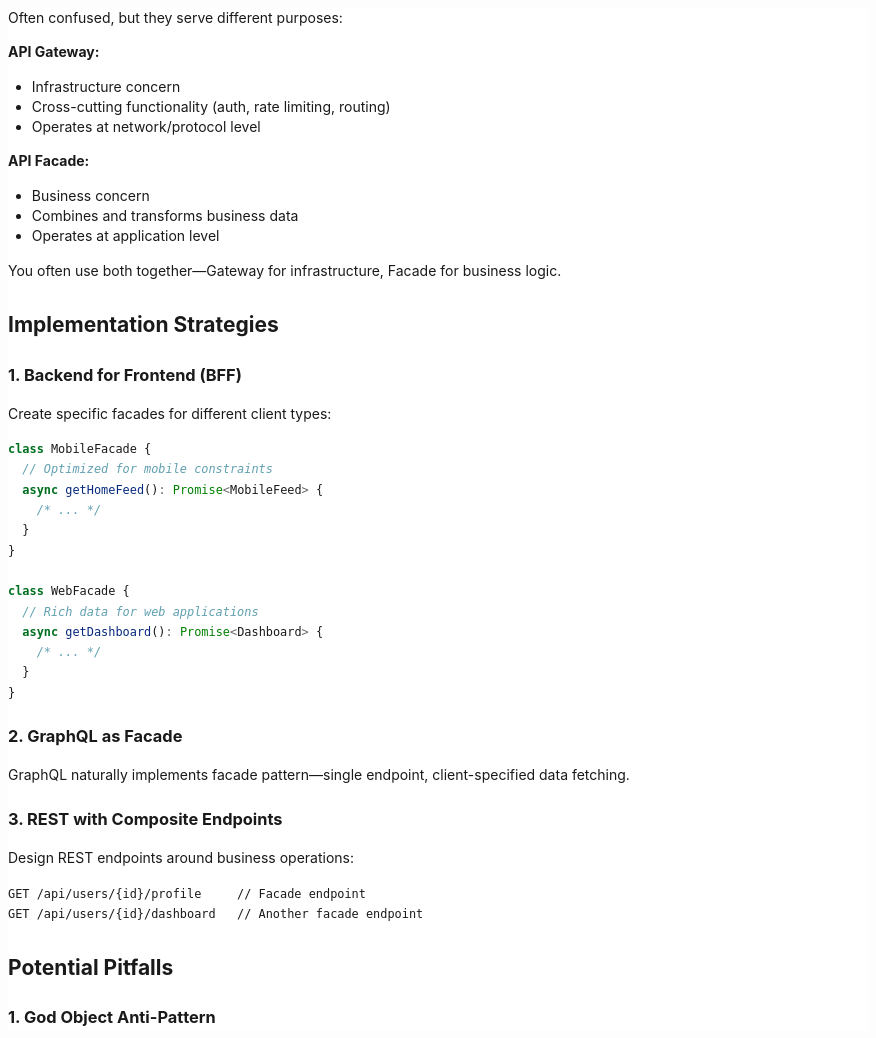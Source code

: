 Often confused, but they serve different purposes:

**API Gateway:**

- Infrastructure concern
- Cross-cutting functionality (auth, rate limiting, routing)
- Operates at network/protocol level

**API Facade:**

- Business concern
- Combines and transforms business data
- Operates at application level

You often use both together—Gateway for infrastructure, Facade for business logic.

## Implementation Strategies

### 1. **Backend for Frontend (BFF)**

Create specific facades for different client types:

```typescript
class MobileFacade {
  // Optimized for mobile constraints
  async getHomeFeed(): Promise<MobileFeed> {
    /* ... */
  }
}

class WebFacade {
  // Rich data for web applications
  async getDashboard(): Promise<Dashboard> {
    /* ... */
  }
}
```

### 2. **GraphQL as Facade**

GraphQL naturally implements facade pattern—single endpoint, client-specified data fetching.

### 3. **REST with Composite Endpoints**

Design REST endpoints around business operations:

```
GET /api/users/{id}/profile     // Facade endpoint
GET /api/users/{id}/dashboard   // Another facade endpoint
```

## Potential Pitfalls

### 1. **God Object Anti-Pattern**
